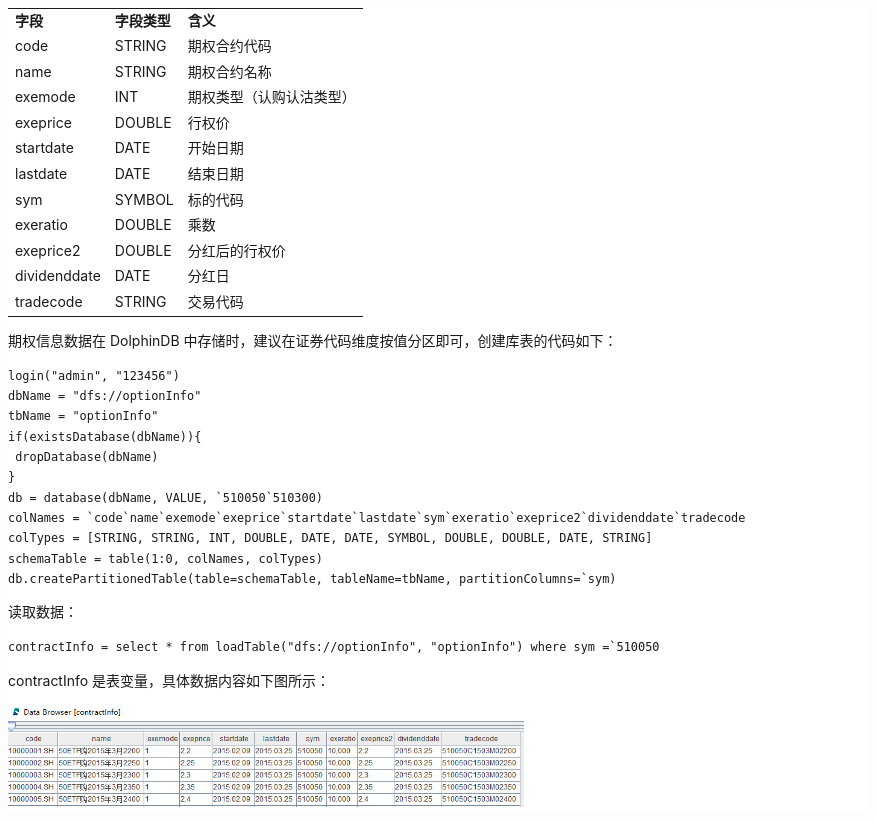 |     |     |     |
| --- | --- | --- |
| **字段** | **字段类型** | **含义** |
| code | STRING | 期权合约代码 |
| name | STRING | 期权合约名称 |
| exemode | INT | 期权类型（认购认沽类型） |
| exeprice | DOUBLE | 行权价 |
| startdate | DATE | 开始日期 |
| lastdate | DATE | 结束日期 |
| sym | SYMBOL | 标的代码 |
| exeratio | DOUBLE | 乘数  |
| exeprice2 | DOUBLE | 分红后的行权价 |
| dividenddate | DATE | 分红日 |
| tradecode | STRING | 交易代码 |

期权信息数据在 DolphinDB 中存储时，建议在证券代码维度按值分区即可，创建库表的代码如下：

```
login("admin", "123456")
dbName = "dfs://optionInfo"
tbName = "optionInfo"
if(existsDatabase(dbName)){
 dropDatabase(dbName)
}
db = database(dbName, VALUE, `510050`510300)
colNames = `code`name`exemode`exeprice`startdate`lastdate`sym`exeratio`exeprice2`dividenddate`tradecode
colTypes = [STRING, STRING, INT, DOUBLE, DATE, DATE, SYMBOL, DOUBLE, DOUBLE, DATE, STRING]
schemaTable = table(1:0, colNames, colTypes)
db.createPartitionedTable(table=schemaTable, tableName=tbName, partitionColumns=`sym)
```

读取数据：

```
contractInfo = select * from loadTable("dfs://optionInfo", "optionInfo") where sym =`510050
```

contractInfo 是表变量，具体数据内容如下图所示：

<img src="./images/IV_Greeks_Calculation_for_ETF_Options_Using_JIT/1-4.png" width=60%>
